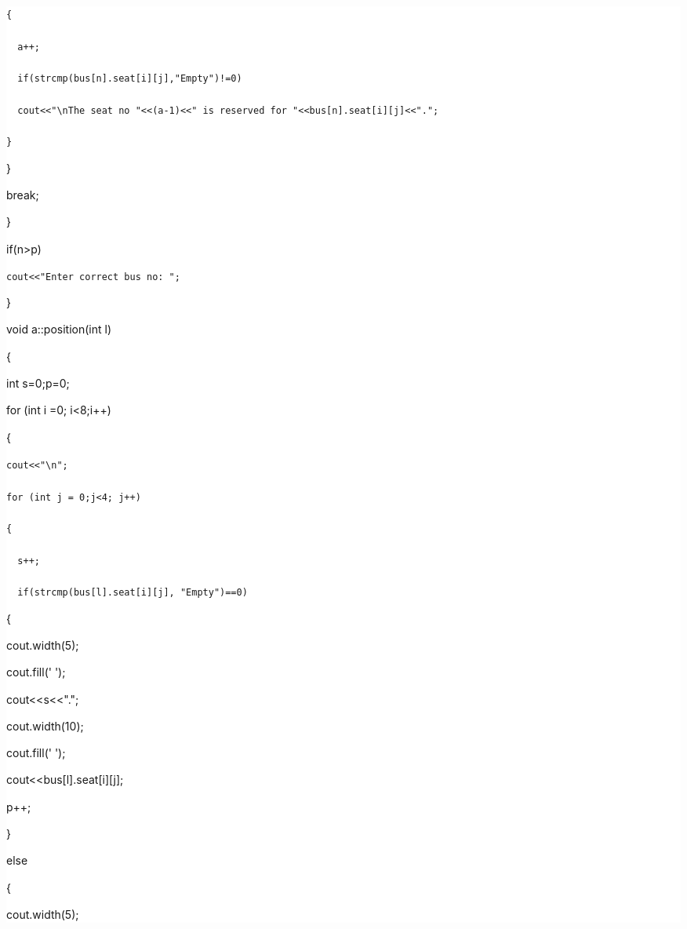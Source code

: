     {

      a++;

      if(strcmp(bus[n].seat[i][j],"Empty")!=0)

      cout<<"\nThe seat no "<<(a-1)<<" is reserved for "<<bus[n].seat[i][j]<<".";

    }

  }

  break;

  }

  if(n>p)

    cout<<"Enter correct bus no: ";

}

void a::position(int l)

{

  int s=0;p=0;

  for (int i =0; i<8;i++)

  {

    cout<<"\n";

    for (int j = 0;j<4; j++)

    {

      s++;

      if(strcmp(bus[l].seat[i][j], "Empty")==0)

 {

   cout.width(5);

   cout.fill(' ');

   cout<<s<<".";

   cout.width(10);

   cout.fill(' ');

   cout<<bus[l].seat[i][j];

   p++;

 }

 else

 {

 cout.width(5);
